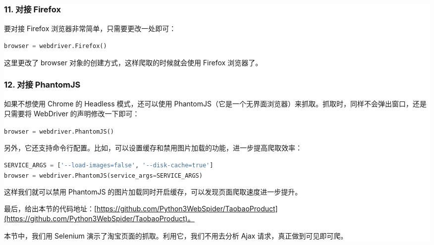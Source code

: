 ### 11. 对接 Firefox

要对接 Firefox 浏览器非常简单，只需要更改一处即可：

```python
browser = webdriver.Firefox()
```

这里更改了 browser 对象的创建方式，这样爬取的时候就会使用 Firefox 浏览器了。

### 12. 对接 PhantomJS

如果不想使用 Chrome 的 Headless 模式，还可以使用 PhantomJS（它是一个无界面浏览器）来抓取。抓取时，同样不会弹出窗口，还是只需要将 WebDriver 的声明修改一下即可：

```python
browser = webdriver.PhantomJS()
```
另外，它还支持命令行配置。比如，可以设置缓存和禁用图片加载的功能，进一步提高爬取效率：
```python
SERVICE_ARGS = ['--load-images=false', '--disk-cache=true']
browser = webdriver.PhantomJS(service_args=SERVICE_ARGS)
```

这样我们就可以禁用 PhantomJS 的图片加载同时开启缓存，可以发现页面爬取速度进一步提升。

最后，给出本节的代码地址：[https://github.com/Python3WebSpider/TaobaoProduct](https://github.com/Python3WebSpider/TaobaoProduct)。

本节中，我们用 Selenium 演示了淘宝页面的抓取。利用它，我们不用去分析 Ajax 请求，真正做到可见即可爬。